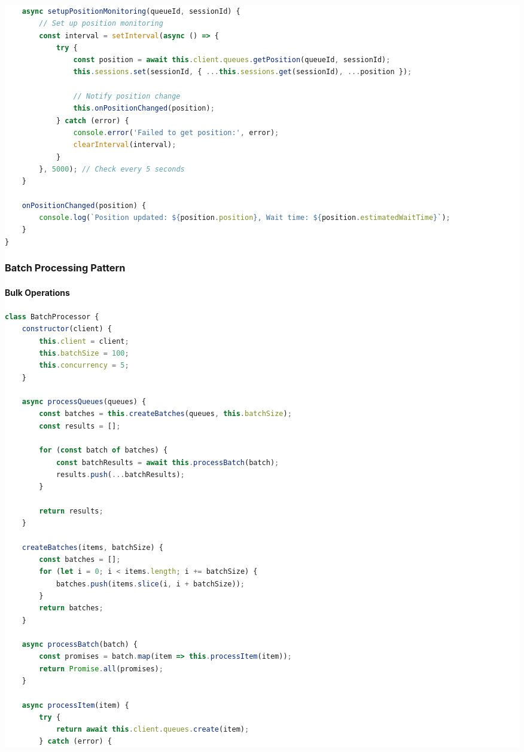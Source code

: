 ```javascript
    async setupPositionMonitoring(queueId, sessionId) {
        // Set up position monitoring
        const interval = setInterval(async () => {
            try {
                const position = await this.client.queues.getPosition(queueId, sessionId);
                this.sessions.set(sessionId, { ...this.sessions.get(sessionId), ...position });
                
                // Notify position change
                this.onPositionChanged(position);
            } catch (error) {
                console.error('Failed to get position:', error);
                clearInterval(interval);
            }
        }, 5000); // Check every 5 seconds
    }

    onPositionChanged(position) {
        console.log(`Position updated: ${position.position}, Wait time: ${position.estimatedWaitTime}`);
    }
}
```

### **Batch Processing Pattern**

#### **Bulk Operations**
```javascript
class BatchProcessor {
    constructor(client) {
        this.client = client;
        this.batchSize = 100;
        this.concurrency = 5;
    }

    async processQueues(queues) {
        const batches = this.createBatches(queues, this.batchSize);
        const results = [];

        for (const batch of batches) {
            const batchResults = await this.processBatch(batch);
            results.push(...batchResults);
        }

        return results;
    }

    createBatches(items, batchSize) {
        const batches = [];
        for (let i = 0; i < items.length; i += batchSize) {
            batches.push(items.slice(i, i + batchSize));
        }
        return batches;
    }

    async processBatch(batch) {
        const promises = batch.map(item => this.processItem(item));
        return Promise.all(promises);
    }

    async processItem(item) {
        try {
            return await this.client.queues.create(item);
        } catch (error) {
```